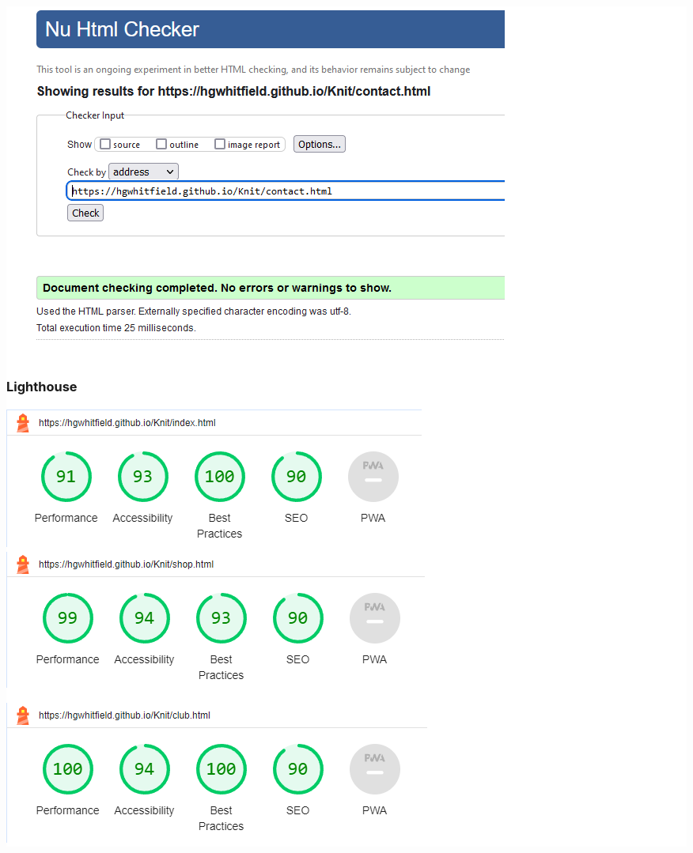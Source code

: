 ![NU HTML validation contact](../docs/images/nu-contact-validation.png)

### Lighthouse
![Lighthouse index](../docs/images/lighthouse-index.png)
![Lighthouse shop](../docs/images/lighthouse-shop.png)

![Lighthouse club](../docs/images/lighthouse-club.png)
